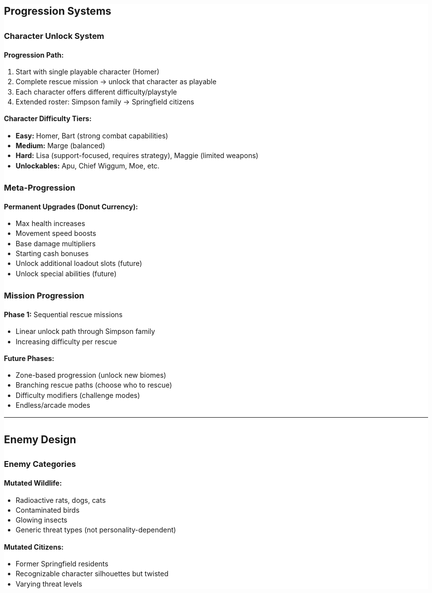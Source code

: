 ## Progression Systems

### Character Unlock System

**Progression Path:**
1. Start with single playable character (Homer)
2. Complete rescue mission → unlock that character as playable
3. Each character offers different difficulty/playstyle
4. Extended roster: Simpson family → Springfield citizens

**Character Difficulty Tiers:**
- **Easy:** Homer, Bart (strong combat capabilities)
- **Medium:** Marge (balanced)
- **Hard:** Lisa (support-focused, requires strategy), Maggie (limited weapons)
- **Unlockables:** Apu, Chief Wiggum, Moe, etc.

### Meta-Progression

**Permanent Upgrades (Donut Currency):**
- Max health increases
- Movement speed boosts
- Base damage multipliers
- Starting cash bonuses
- Unlock additional loadout slots (future)
- Unlock special abilities (future)

### Mission Progression

**Phase 1:** Sequential rescue missions
- Linear unlock path through Simpson family
- Increasing difficulty per rescue

**Future Phases:**
- Zone-based progression (unlock new biomes)
- Branching rescue paths (choose who to rescue)
- Difficulty modifiers (challenge modes)
- Endless/arcade modes

---

## Enemy Design

### Enemy Categories

**Mutated Wildlife:**
- Radioactive rats, dogs, cats
- Contaminated birds
- Glowing insects
- Generic threat types (not personality-dependent)

**Mutated Citizens:**
- Former Springfield residents
- Recognizable character silhouettes but twisted
- Varying threat levels
